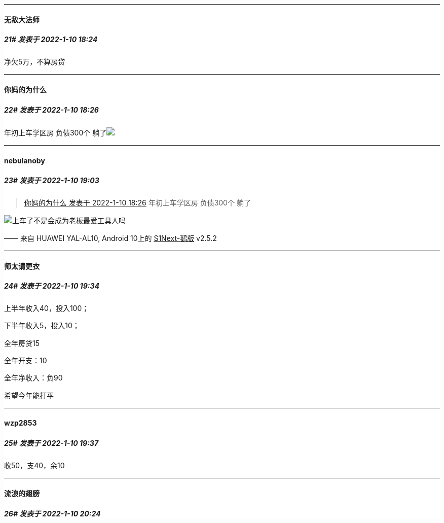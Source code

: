 *****

####  无敌大法师  
##### 21#       发表于 2022-1-10 18:24

净欠5万，不算房贷

*****

####  你妈的为什么  
##### 22#       发表于 2022-1-10 18:26

年初上车学区房 负债300个 躺了<img src="https://static.saraba1st.com/image/smiley/face2017/049.png" referrerpolicy="no-referrer">

*****

####  nebulanoby  
##### 23#       发表于 2022-1-10 19:03

<blockquote><a href="httphttps://bbs.saraba1st.com/2b/forum.php?mod=redirect&amp;goto=findpost&amp;pid=54237101&amp;ptid=2046696" target="_blank">你妈的为什么 发表于 2022-1-10 18:26</a>
年初上车学区房 负债300个 躺了</blockquote>
<img src="https://static.saraba1st.com/image/smiley/face2017/002.png" referrerpolicy="no-referrer">上车了不是会成为老板最爱工具人吗

—— 来自 HUAWEI YAL-AL10, Android 10上的 [S1Next-鹅版](https://github.com/ykrank/S1-Next/releases) v2.5.2

*****

####  师太请更衣  
##### 24#       发表于 2022-1-10 19:34

上半年收入40，投入100；

下半年收入5，投入10；

全年房贷15

全年开支：10

全年净收入：负90

希望今年能打平

*****

####  wzp2853  
##### 25#       发表于 2022-1-10 19:37

收50，支40，余10

*****

####  流浪的翅膀  
##### 26#       发表于 2022-1-10 20:24
